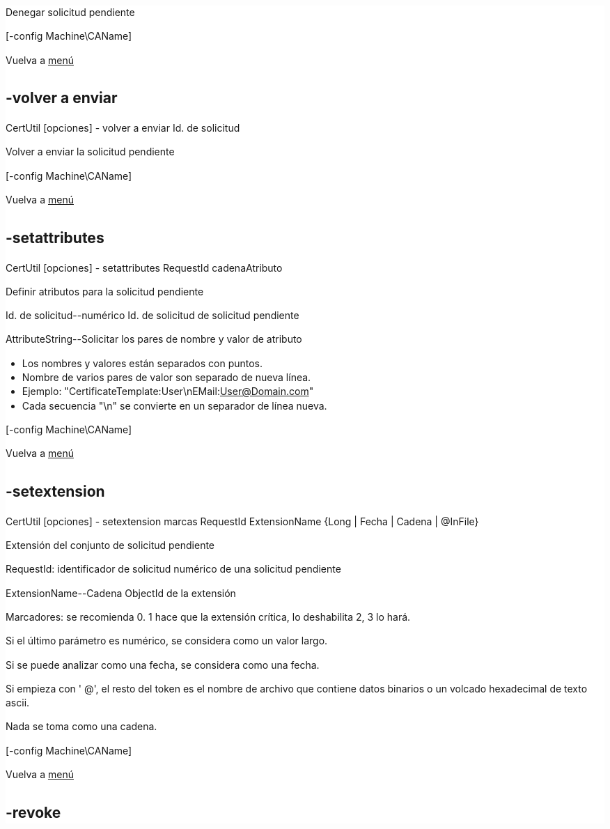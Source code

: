 Denegar solicitud pendiente

[-config Machine\CAName]

Vuelva a [menú](#BKMK_menu)

## <a name="BKMK_resubmit"></a>-volver a enviar

CertUtil [opciones] - volver a enviar Id. de solicitud

Volver a enviar la solicitud pendiente

[-config Machine\CAName]

Vuelva a [menú](#BKMK_menu)

## <a name="BKMK_setattributes"></a>-setattributes

CertUtil [opciones] - setattributes RequestId cadenaAtributo

Definir atributos para la solicitud pendiente

Id. de solicitud--numérico Id. de solicitud de solicitud pendiente

AttributeString--Solicitar los pares de nombre y valor de atributo
-   Los nombres y valores están separados con puntos.
-   Nombre de varios pares de valor son separado de nueva línea.
-   Ejemplo: "CertificateTemplate:User\nEMail:User@Domain.com"
-   Cada secuencia "\n" se convierte en un separador de línea nueva.

[-config Machine\CAName]

Vuelva a [menú](#BKMK_menu)

## <a name="BKMK_setextension"></a>-setextension

CertUtil [opciones] - setextension marcas RequestId ExtensionName {Long | Fecha | Cadena | @InFile}

Extensión del conjunto de solicitud pendiente

RequestId: identificador de solicitud numérico de una solicitud pendiente

ExtensionName--Cadena ObjectId de la extensión

Marcadores: se recomienda 0.  1 hace que la extensión crítica, lo deshabilita 2, 3 lo hará.

Si el último parámetro es numérico, se considera como un valor largo.

Si se puede analizar como una fecha, se considera como una fecha.

Si empieza con ' @', el resto del token es el nombre de archivo que contiene datos binarios o un volcado hexadecimal de texto ascii.

Nada se toma como una cadena.

[-config Machine\CAName]

Vuelva a [menú](#BKMK_menu)

## <a name="BKMK_revoke"></a>-revoke

